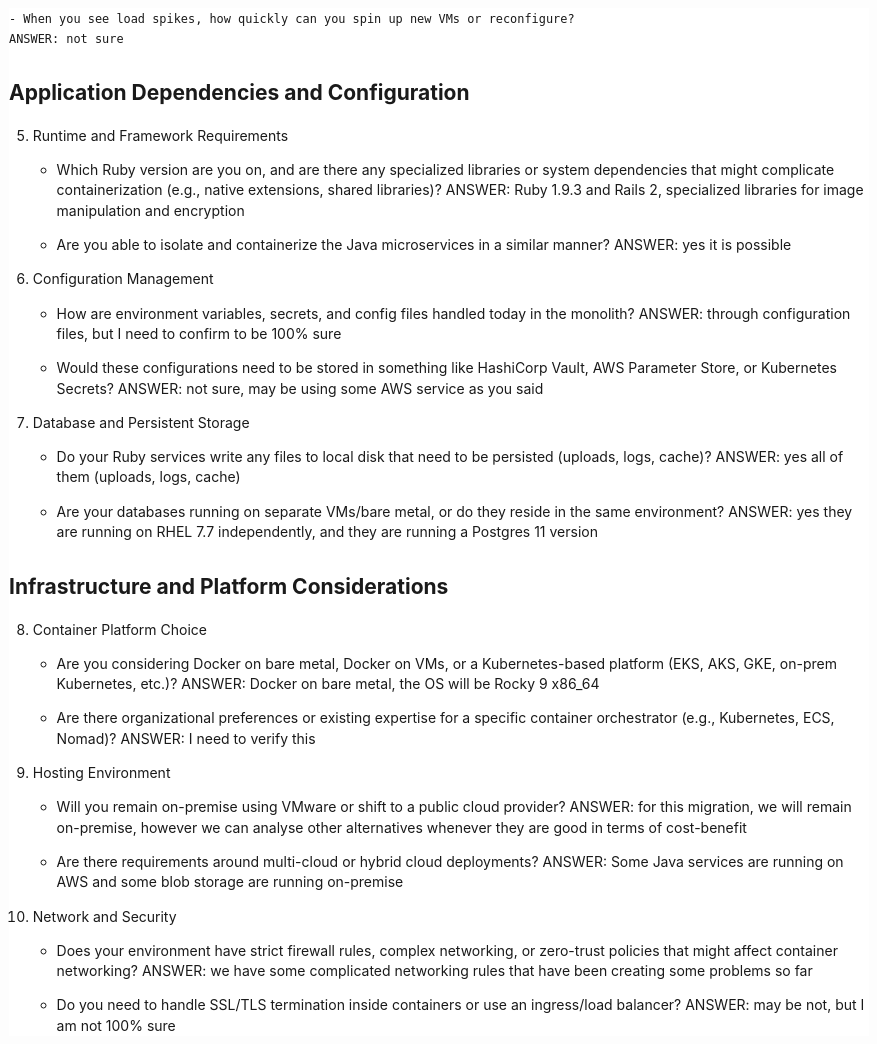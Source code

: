 	- When you see load spikes, how quickly can you spin up new VMs or reconfigure?
	ANSWER: not sure


## Application Dependencies and Configuration
5. Runtime and Framework Requirements
	- Which Ruby version are you on, and are there any specialized libraries or system dependencies that might complicate containerization (e.g., native extensions, shared libraries)?
	ANSWER: Ruby 1.9.3 and Rails 2, specialized libraries for image manipulation and encryption

	- Are you able to isolate and containerize the Java microservices in a similar manner?
	ANSWER: yes it is possible

6. Configuration Management
	- How are environment variables, secrets, and config files handled today in the monolith?
	ANSWER: through configuration files, but I need to confirm to be 100% sure

	- Would these configurations need to be stored in something like HashiCorp Vault, AWS Parameter Store, or Kubernetes Secrets?
	ANSWER: not sure, may be using some AWS service as you said

7. Database and Persistent Storage
	- Do your Ruby services write any files to local disk that need to be persisted (uploads, logs, cache)?
	ANSWER: yes all of them (uploads, logs, cache)

	- Are your databases running on separate VMs/bare metal, or do they reside in the same environment?
	ANSWER: yes they are running on RHEL 7.7 independently, and they are running a Postgres 11 version


## Infrastructure and Platform Considerations
8. Container Platform Choice
	- Are you considering Docker on bare metal, Docker on VMs, or a Kubernetes-based platform (EKS, AKS, GKE, on-prem Kubernetes, etc.)?
	ANSWER: Docker on bare metal, the OS will be Rocky 9 x86_64

	- Are there organizational preferences or existing expertise for a specific container orchestrator (e.g., Kubernetes, ECS, Nomad)?
	ANSWER: I need to verify this

9. Hosting Environment
	- Will you remain on-premise using VMware or shift to a public cloud provider?
	ANSWER: for this migration, we will remain on-premise, however we can analyse other alternatives whenever they are good in terms of cost-benefit

	- Are there requirements around multi-cloud or hybrid cloud deployments?
	ANSWER: Some Java services are running on AWS and some blob storage are running on-premise

10. Network and Security
	- Does your environment have strict firewall rules, complex networking, or zero-trust policies that might affect container networking?
	ANSWER: we have some complicated networking rules that have been creating some problems so far

	- Do you need to handle SSL/TLS termination inside containers or use an ingress/load balancer?
	ANSWER: may be not, but I am not 100% sure
